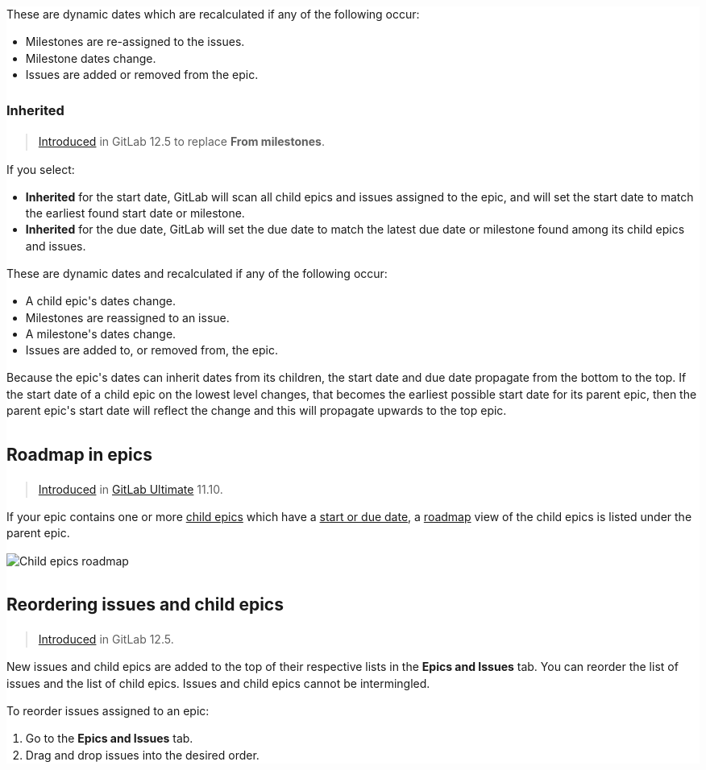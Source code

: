 These are dynamic dates which are recalculated if any of the following occur:

- Milestones are re-assigned to the issues.
- Milestone dates change.
- Issues are added or removed from the epic.

### Inherited

> [Introduced](https://gitlab.com/gitlab-org/gitlab/issues/7332) in GitLab 12.5 to replace **From milestones**.

If you select:

- **Inherited** for the start date, GitLab will scan all child epics and issues assigned to the epic,
  and will set the start date to match the earliest found start date or milestone.
- **Inherited** for the due date, GitLab will set the due date to match the latest due date or
  milestone found among its child epics and issues.

These are dynamic dates and recalculated if any of the following occur:

- A child epic's dates change.
- Milestones are reassigned to an issue.
- A milestone's dates change.
- Issues are added to, or removed from, the epic.

Because the epic's dates can inherit dates from its children, the start date and due date propagate from the bottom to the top.
If the start date of a child epic on the lowest level changes, that becomes the earliest possible start date for its parent epic,
then the parent epic's start date will reflect the change and this will propagate upwards to the top epic.

## Roadmap in epics

> [Introduced](https://gitlab.com/gitlab-org/gitlab/issues/7327) in [GitLab Ultimate](https://about.gitlab.com/pricing/) 11.10.

If your epic contains one or more [child epics](#multi-level-child-epics-ultimate) which
have a [start or due date](#start-date-and-due-date), a
[roadmap](../roadmap/index.md) view of the child epics is listed under the parent epic.

![Child epics roadmap](img/epic_view_roadmap_v12.3.png)

## Reordering issues and child epics

> [Introduced](https://gitlab.com/gitlab-org/gitlab/issues/9367) in GitLab 12.5.

New issues and child epics are added to the top of their respective lists in the **Epics and Issues** tab. You can reorder the list of issues and the list of child epics. Issues and child epics cannot be intermingled.

To reorder issues assigned to an epic:

1. Go to the **Epics and Issues** tab.
1. Drag and drop issues into the desired order.
